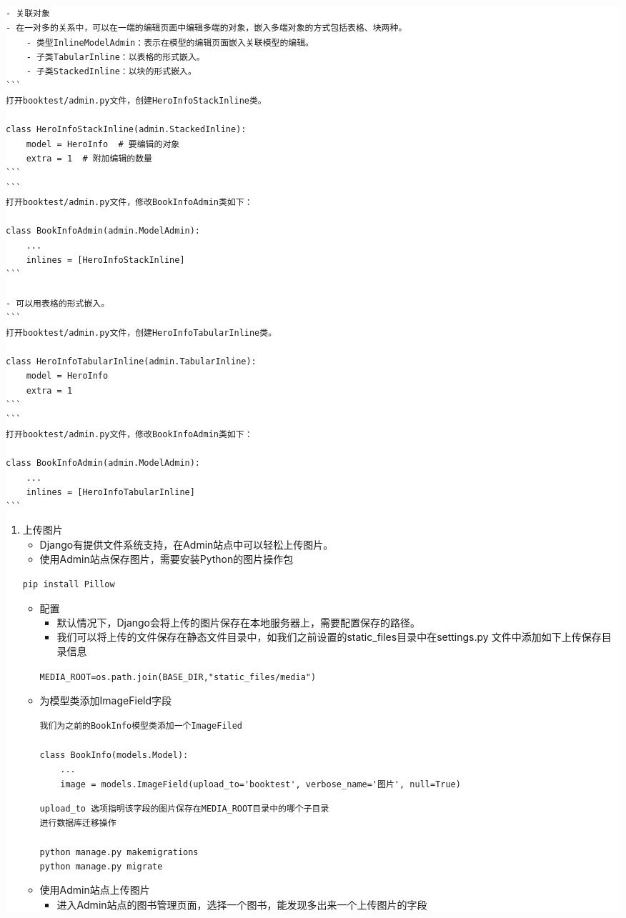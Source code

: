 	- 关联对象
	- 在一对多的关系中，可以在一端的编辑页面中编辑多端的对象，嵌入多端对象的方式包括表格、块两种。
		- 类型InlineModelAdmin：表示在模型的编辑页面嵌入关联模型的编辑。
		- 子类TabularInline：以表格的形式嵌入。
		- 子类StackedInline：以块的形式嵌入。
	```
	打开booktest/admin.py文件，创建HeroInfoStackInline类。
	
	class HeroInfoStackInline(admin.StackedInline):
	    model = HeroInfo  # 要编辑的对象
	    extra = 1  # 附加编辑的数量
	```
	```
	打开booktest/admin.py文件，修改BookInfoAdmin类如下：
	
	class BookInfoAdmin(admin.ModelAdmin):
	    ...
	    inlines = [HeroInfoStackInline]
	```
	
	- 可以用表格的形式嵌入。
	```
	打开booktest/admin.py文件，创建HeroInfoTabularInline类。
	
	class HeroInfoTabularInline(admin.TabularInline):
	    model = HeroInfo
	    extra = 1
	```
	```
	打开booktest/admin.py文件，修改BookInfoAdmin类如下：
	
	class BookInfoAdmin(admin.ModelAdmin):
	    ...
	    inlines = [HeroInfoTabularInline]
	```
1. 上传图片
	- Django有提供文件系统支持，在Admin站点中可以轻松上传图片。
	- 使用Admin站点保存图片，需要安装Python的图片操作包
	```
	pip install Pillow
	```
	- 配置
		- 默认情况下，Django会将上传的图片保存在本地服务器上，需要配置保存的路径。
		- 我们可以将上传的文件保存在静态文件目录中，如我们之前设置的static_files目录中在settings.py 文件中添加如下上传保存目录信息
		```
		MEDIA_ROOT=os.path.join(BASE_DIR,"static_files/media")
		```
	- 为模型类添加ImageField字段
		```
		我们为之前的BookInfo模型类添加一个ImageFiled
		
		class BookInfo(models.Model):
		    ...
		    image = models.ImageField(upload_to='booktest', verbose_name='图片', null=True)
		```
		```
		upload_to 选项指明该字段的图片保存在MEDIA_ROOT目录中的哪个子目录
		进行数据库迁移操作
		
		python manage.py makemigrations
		python manage.py migrate
		```
	- 使用Admin站点上传图片
		- 进入Admin站点的图书管理页面，选择一个图书，能发现多出来一个上传图片的字段
	